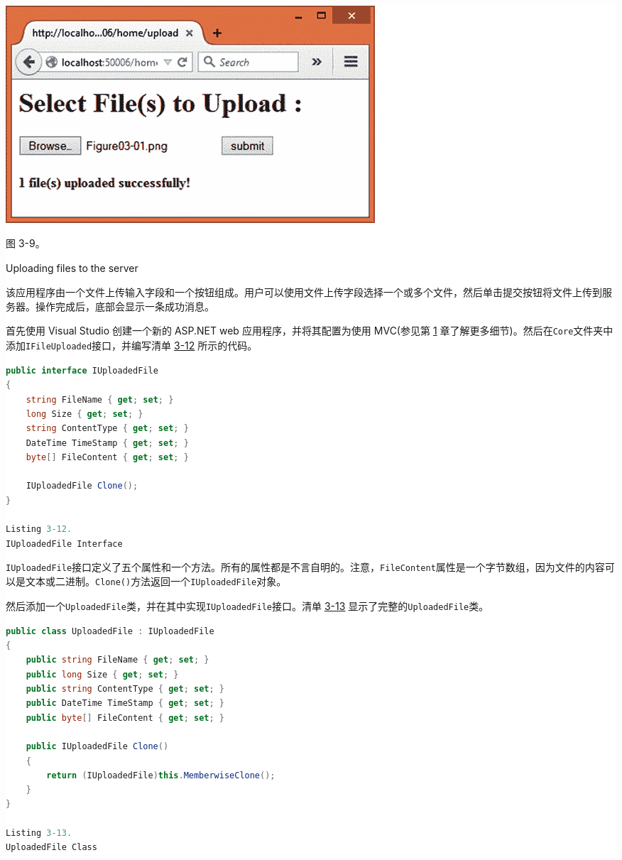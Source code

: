 ![A416860_1_En_3_Fig9_HTML.gif](img/A416860_1_En_3_Fig9_HTML.gif)

图 3-9。

Uploading files to the server

该应用程序由一个文件上传输入字段和一个按钮组成。用户可以使用文件上传字段选择一个或多个文件，然后单击提交按钮将文件上传到服务器。操作完成后，底部会显示一条成功消息。

首先使用 Visual Studio 创建一个新的 ASP.NET web 应用程序，并将其配置为使用 MVC(参见第 [1](01.html) 章了解更多细节)。然后在`Core`文件夹中添加`IFileUploaded`接口，并编写清单 [3-12](#Par373) 所示的代码。

```cs
public interface IUploadedFile
{
    string FileName { get; set; }
    long Size { get; set; }
    string ContentType { get; set; }
    DateTime TimeStamp { get; set; }
    byte[] FileContent { get; set; }

    IUploadedFile Clone();
}

Listing 3-12.
IUploadedFile Interface

```

`IUploadedFile`接口定义了五个属性和一个方法。所有的属性都是不言自明的。注意，`FileContent`属性是一个字节数组，因为文件的内容可以是文本或二进制。`Clone()`方法返回一个`IUploadedFile`对象。

然后添加一个`UploadedFile`类，并在其中实现`IUploadedFile`接口。清单 [3-13](#Par385) 显示了完整的`UploadedFile`类。

```cs
public class UploadedFile : IUploadedFile
{
    public string FileName { get; set; }
    public long Size { get; set; }
    public string ContentType { get; set; }
    public DateTime TimeStamp { get; set; }
    public byte[] FileContent { get; set; }

    public IUploadedFile Clone()
    {
        return (IUploadedFile)this.MemberwiseClone();
    }
}

Listing 3-13.
UploadedFile Class

```